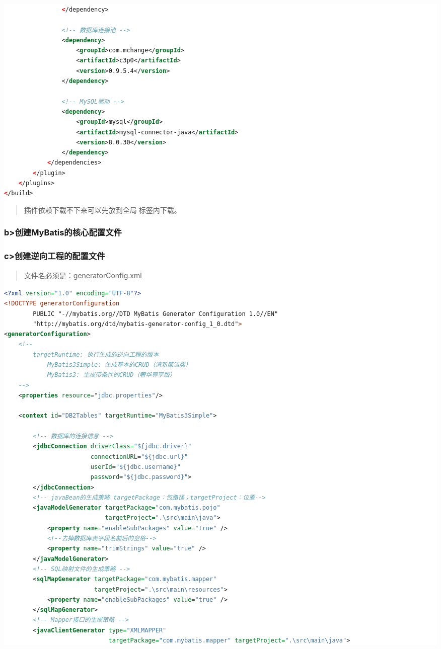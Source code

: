 ```xml
                </dependency>

                <!-- 数据库连接池 -->
                <dependency>
                    <groupId>com.mchange</groupId>
                    <artifactId>c3p0</artifactId>
                    <version>0.9.5.4</version>
                </dependency>

                <!-- MySQL驱动 -->
                <dependency>
                    <groupId>mysql</groupId>
                    <artifactId>mysql-connector-java</artifactId>
                    <version>8.0.30</version>
                </dependency>
            </dependencies>
        </plugin>
    </plugins>
</build>
```

> 插件依赖下载不下来可以先放到全局 <dependencies> 标签内下载。

### b>创建MyBatis的核心配置文件

### c>创建逆向工程的配置文件
> 文件名必须是：generatorConfig.xml
```xml
<?xml version="1.0" encoding="UTF-8"?>
<!DOCTYPE generatorConfiguration
        PUBLIC "-//mybatis.org//DTD MyBatis Generator Configuration 1.0//EN"
        "http://mybatis.org/dtd/mybatis-generator-config_1_0.dtd">
<generatorConfiguration>
    <!--
        targetRuntime: 执行生成的逆向工程的版本
            MyBatis3Simple: 生成基本的CRUD（清新简洁版）
            MyBatis3: 生成带条件的CRUD（奢华尊享版）
    -->
    <properties resource="jdbc.properties"/>

    <context id="DB2Tables" targetRuntime="MyBatis3Simple">

        <!-- 数据库的连接信息 -->
        <jdbcConnection driverClass="${jdbc.driver}"
                        connectionURL="${jdbc.url}"
                        userId="${jdbc.username}"
                        password="${jdbc.password}">
        </jdbcConnection>
        <!-- javaBean的生成策略 targetPackage：包路径；targetProject：位置-->
        <javaModelGenerator targetPackage="com.mybatis.pojo"
                            targetProject=".\src\main\java">
            <property name="enableSubPackages" value="true" />
            <!--去掉数据库表字段名前后的空格-->
            <property name="trimStrings" value="true" />
        </javaModelGenerator>
        <!-- SQL映射文件的生成策略 -->
        <sqlMapGenerator targetPackage="com.mybatis.mapper"
                         targetProject=".\src\main\resources">
            <property name="enableSubPackages" value="true" />
        </sqlMapGenerator>
        <!-- Mapper接口的生成策略 -->
        <javaClientGenerator type="XMLMAPPER"
                             targetPackage="com.mybatis.mapper" targetProject=".\src\main\java">
```